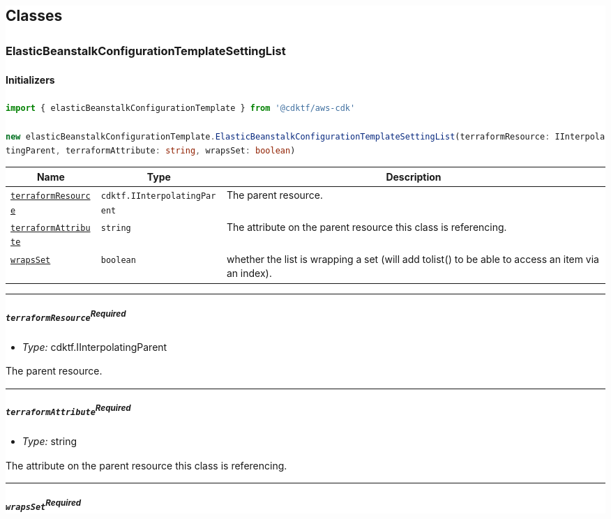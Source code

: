 
## Classes <a name="Classes" id="Classes"></a>

### ElasticBeanstalkConfigurationTemplateSettingList <a name="ElasticBeanstalkConfigurationTemplateSettingList" id="@cdktf/aws-cdk.elasticBeanstalkConfigurationTemplate.ElasticBeanstalkConfigurationTemplateSettingList"></a>

#### Initializers <a name="Initializers" id="@cdktf/aws-cdk.elasticBeanstalkConfigurationTemplate.ElasticBeanstalkConfigurationTemplateSettingList.Initializer"></a>

```typescript
import { elasticBeanstalkConfigurationTemplate } from '@cdktf/aws-cdk'

new elasticBeanstalkConfigurationTemplate.ElasticBeanstalkConfigurationTemplateSettingList(terraformResource: IInterpolatingParent, terraformAttribute: string, wrapsSet: boolean)
```

| **Name** | **Type** | **Description** |
| --- | --- | --- |
| <code><a href="#@cdktf/aws-cdk.elasticBeanstalkConfigurationTemplate.ElasticBeanstalkConfigurationTemplateSettingList.Initializer.parameter.terraformResource">terraformResource</a></code> | <code>cdktf.IInterpolatingParent</code> | The parent resource. |
| <code><a href="#@cdktf/aws-cdk.elasticBeanstalkConfigurationTemplate.ElasticBeanstalkConfigurationTemplateSettingList.Initializer.parameter.terraformAttribute">terraformAttribute</a></code> | <code>string</code> | The attribute on the parent resource this class is referencing. |
| <code><a href="#@cdktf/aws-cdk.elasticBeanstalkConfigurationTemplate.ElasticBeanstalkConfigurationTemplateSettingList.Initializer.parameter.wrapsSet">wrapsSet</a></code> | <code>boolean</code> | whether the list is wrapping a set (will add tolist() to be able to access an item via an index). |

---

##### `terraformResource`<sup>Required</sup> <a name="terraformResource" id="@cdktf/aws-cdk.elasticBeanstalkConfigurationTemplate.ElasticBeanstalkConfigurationTemplateSettingList.Initializer.parameter.terraformResource"></a>

- *Type:* cdktf.IInterpolatingParent

The parent resource.

---

##### `terraformAttribute`<sup>Required</sup> <a name="terraformAttribute" id="@cdktf/aws-cdk.elasticBeanstalkConfigurationTemplate.ElasticBeanstalkConfigurationTemplateSettingList.Initializer.parameter.terraformAttribute"></a>

- *Type:* string

The attribute on the parent resource this class is referencing.

---

##### `wrapsSet`<sup>Required</sup> <a name="wrapsSet" id="@cdktf/aws-cdk.elasticBeanstalkConfigurationTemplate.ElasticBeanstalkConfigurationTemplateSettingList.Initializer.parameter.wrapsSet"></a>
